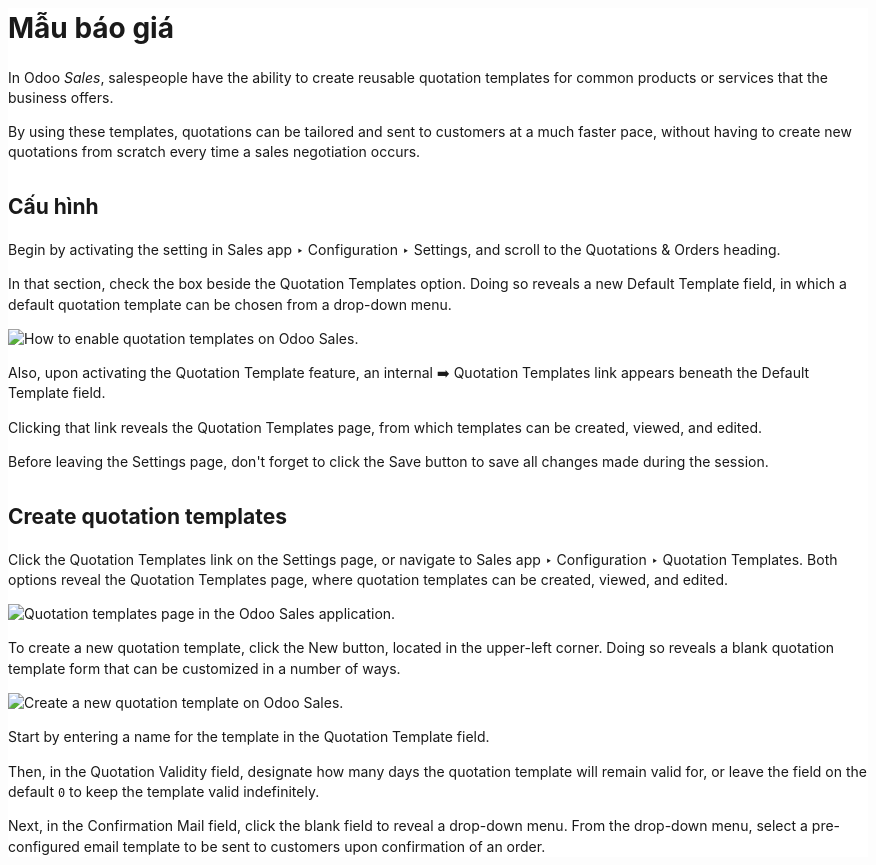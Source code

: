 # Mẫu báo giá

In Odoo *Sales*, salespeople have the ability to create reusable quotation templates for common
products or services that the business offers.

By using these templates, quotations can be tailored and sent to customers at a much faster pace,
without having to create new quotations from scratch every time a sales negotiation occurs.

<a id="sales-send-quotations-templates"></a>

## Cấu hình

Begin by activating the setting in Sales app ‣ Configuration ‣ Settings, and
scroll to the Quotations & Orders heading.

In that section, check the box beside the Quotation Templates option. Doing so reveals a
new Default Template field, in which a default quotation template can be chosen from a
drop-down menu.

![How to enable quotation templates on Odoo Sales.](applications/sales/sales/send_quotations/quote_template/quotations-templates-setting.png)

Also, upon activating the Quotation Template feature, an internal ➡️
Quotation Templates link appears beneath the Default Template field.

Clicking that link reveals the Quotation Templates page, from which templates can be
created, viewed, and edited.

Before leaving the Settings page, don't forget to click the Save button to
save all changes made during the session.

## Create quotation templates

Click the Quotation Templates link on the Settings page, or navigate to
Sales app ‣ Configuration ‣ Quotation Templates. Both options reveal the
Quotation Templates page, where quotation templates can be created, viewed, and edited.

![Quotation templates page in the Odoo Sales application.](applications/sales/sales/send_quotations/quote_template/quotation-templates-page.png)

To create a new quotation template, click the New button, located in the upper-left
corner. Doing so reveals a blank quotation template form that can be customized in a number of ways.

![Create a new quotation template on Odoo Sales.](applications/sales/sales/send_quotations/quote_template/blank-quotation-form.png)

Start by entering a name for the template in the Quotation Template field.

Then, in the Quotation Validity field, designate how many days the quotation template
will remain valid for, or leave the field on the default `0` to keep the template valid
indefinitely.

Next, in the Confirmation Mail field, click the blank field to reveal a drop-down menu.
From the drop-down menu, select a pre-configured email template to be sent to customers upon
confirmation of an order.

